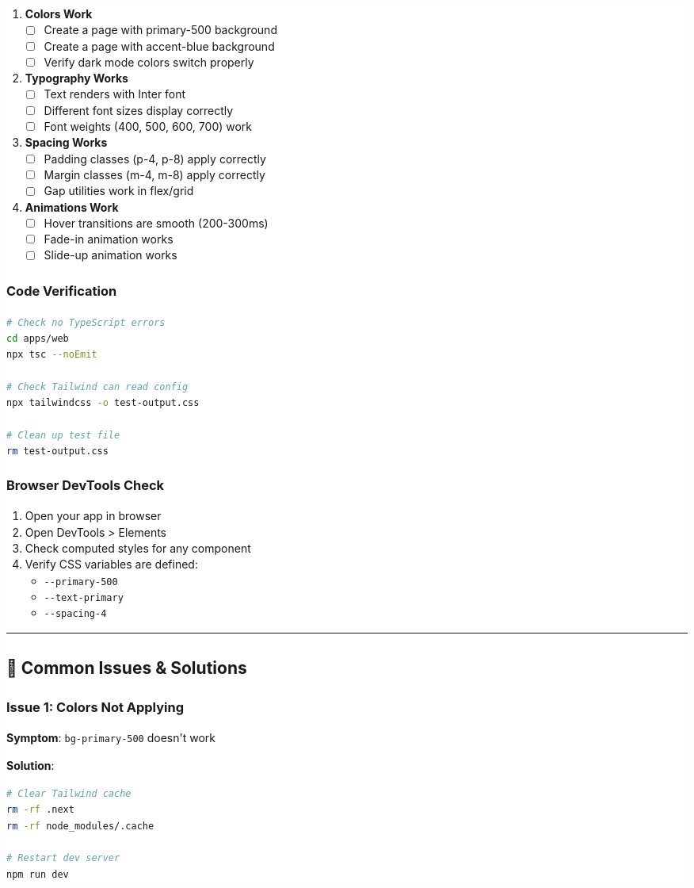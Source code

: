 1. **Colors Work**
   - [ ] Create a page with primary-500 background
   - [ ] Create a page with accent-blue background
   - [ ] Verify dark mode colors switch properly

2. **Typography Works**
   - [ ] Text renders with Inter font
   - [ ] Different font sizes display correctly
   - [ ] Font weights (400, 500, 600, 700) work

3. **Spacing Works**
   - [ ] Padding classes (p-4, p-8) apply correctly
   - [ ] Margin classes (m-4, m-8) apply correctly
   - [ ] Gap utilities work in flex/grid

4. **Animations Work**
   - [ ] Hover transitions are smooth (200-300ms)
   - [ ] Fade-in animation works
   - [ ] Slide-up animation works

### Code Verification

```bash
# Check no TypeScript errors
cd apps/web
npx tsc --noEmit

# Check Tailwind can read config
npx tailwindcss -o test-output.css

# Clean up test file
rm test-output.css
```

### Browser DevTools Check

1. Open your app in browser
2. Open DevTools > Elements
3. Check computed styles for any component
4. Verify CSS variables are defined:
   - `--primary-500`
   - `--text-primary`
   - `--spacing-4`

---

## 🐛 Common Issues & Solutions

### Issue 1: Colors Not Applying

**Symptom**: `bg-primary-500` doesn't work

**Solution**:
```bash
# Clear Tailwind cache
rm -rf .next
rm -rf node_modules/.cache

# Restart dev server
npm run dev
```
